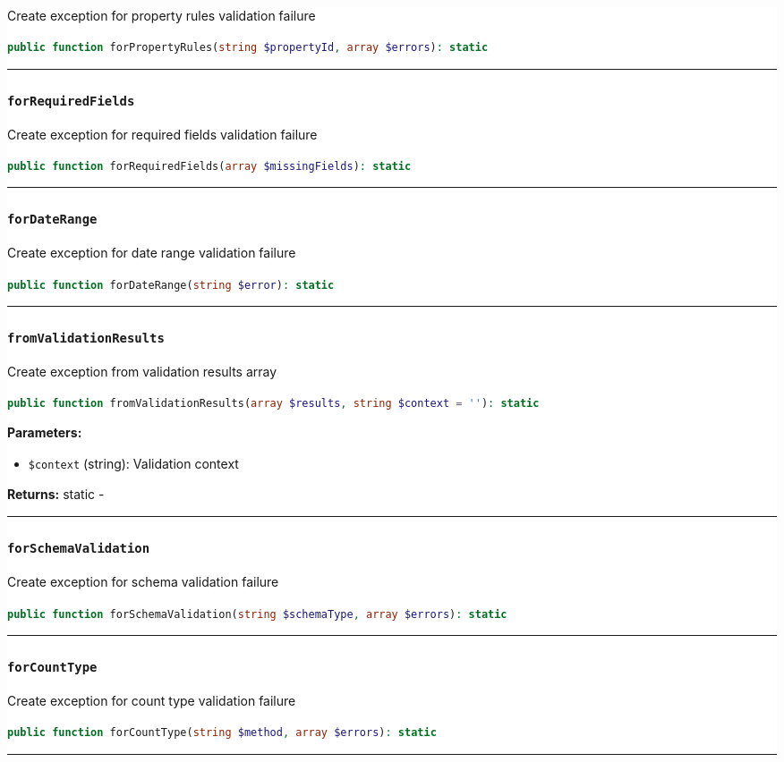 Create exception for property rules validation failure

```php
public function forPropertyRules(string $propertyId, array $errors): static
```

---

### `forRequiredFields`

Create exception for required fields validation failure

```php
public function forRequiredFields(array $missingFields): static
```

---

### `forDateRange`

Create exception for date range validation failure

```php
public function forDateRange(string $error): static
```

---

### `fromValidationResults`

Create exception from validation results array

```php
public function fromValidationResults(array $results, string $context = ''): static
```

**Parameters:**

- `$context` (string): Validation context

**Returns:** static - 

---

### `forSchemaValidation`

Create exception for schema validation failure

```php
public function forSchemaValidation(string $schemaType, array $errors): static
```

---

### `forCountType`

Create exception for count type validation failure

```php
public function forCountType(string $method, array $errors): static
```

---